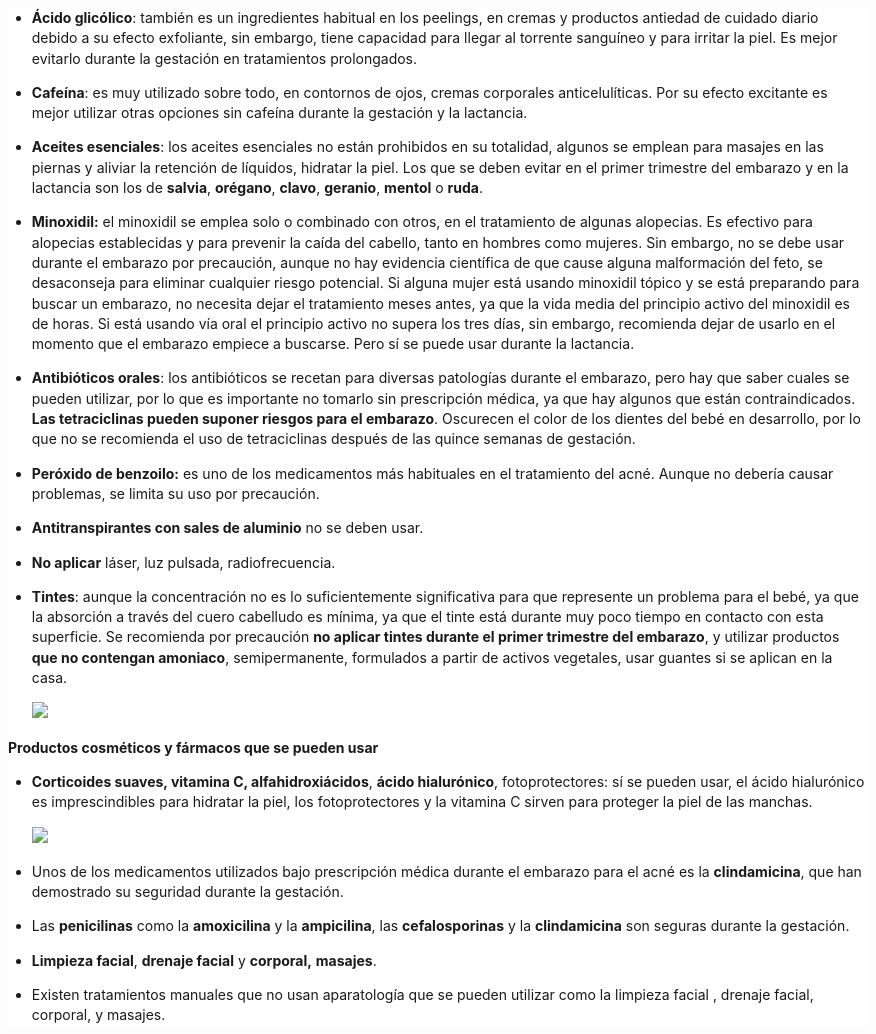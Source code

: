 * **Ácido glicólico**: también es un ingredientes habitual en los peelings, en cremas y productos antiedad de cuidado diario debido a su efecto exfoliante, sin embargo, tiene capacidad para llegar al torrente sanguíneo y para irritar la piel. Es mejor evitarlo durante la gestación en tratamientos prolongados.
* **Cafeína**: es muy utilizado sobre todo, en contornos de ojos, cremas corporales anticelulíticas. Por su efecto excitante es mejor utilizar otras opciones sin cafeína durante la gestación y la lactancia.
* **Aceites esenciales**: los aceites esenciales no están prohibidos en su totalidad, algunos se emplean para masajes en las piernas y aliviar la retención de líquidos, hidratar la piel. Los que se deben evitar en el primer trimestre del embarazo y en la lactancia son los de **salvia**, **orégano**, **clavo**, **geranio**, **mentol** o **ruda**.
* **Minoxidil:** el minoxidil se emplea solo o combinado con otros, en el tratamiento de algunas alopecias. Es efectivo para alopecias establecidas y para prevenir la caída del cabello, tanto en hombres como mujeres. Sin embargo, no se debe usar durante el embarazo por precaución, aunque no hay evidencia científica de que cause alguna malformación del feto, se desaconseja para eliminar cualquier riesgo potencial. Si alguna mujer está usando minoxidil tópico y se está preparando para buscar un embarazo, no necesita dejar el tratamiento meses antes, ya que la vida media del principio activo del minoxidil es de horas. Si está usando vía oral el principio activo no supera los tres días, sin embargo, recomienda dejar de usarlo en el momento que el embarazo empiece a buscarse. Pero sí se puede usar durante la lactancia.
* **Antibióticos orales**: los antibióticos se recetan para diversas patologías durante el embarazo, pero hay que saber cuales se pueden utilizar, por lo que es importante no tomarlo sin prescripción médica, ya que hay algunos que están contraindicados. **Las tetraciclinas pueden suponer riesgos para el embarazo**. Oscurecen el color de los dientes del bebé en desarrollo, por lo que no se recomienda el uso de tetraciclinas después de las quince semanas de gestación.
* **Peróxido de benzoilo:** es uno de los medicamentos más habituales en el tratamiento del acné. Aunque no debería causar problemas, se limita su uso por precaución.
* **Antitranspirantes con sales de aluminio** no se deben usar.
* **No aplicar** láser, luz pulsada, radiofrecuencia.
* **Tintes**: aunque la concentración no es lo suficientemente significativa para que represente un problema para el bebé, ya que la absorción a través del cuero cabelludo es mínima, ya que el tinte está durante muy poco tiempo en contacto con esta superficie. Se recomienda por precaución **no aplicar tintes durante el primer trimestre del embarazo**, y utilizar productos **que no contengan amoniaco**, semipermanente, formulados a partir de activos vegetales, usar guantes si se aplican en la casa.

  ![](/images-1.jpeg)

**Productos cosméticos y fármacos que se pueden usar**

* **Corticoides suaves, vitamina C, alfahidroxiácidos**, **ácido hialurónico**, fotoprotectores: sí se pueden usar, el ácido hialurónico es imprescindibles para hidratar la piel, los fotoprotectores y la vitamina C sirven para proteger la piel de las manchas.

  ![](/ah-rutina-1.jpeg)
* Unos de los medicamentos utilizados bajo prescripción médica durante el embarazo para el acné es la **clindamicina**, que han demostrado su seguridad durante la gestación.
* Las **penicilinas** como la **amoxicilina** y la **ampicilina**, las **cefalosporinas** y la **clindamicina** son seguras durante la gestación.
* **Limpieza facial**, **drenaje facial** y **corporal,** **masajes**.
* Existen tratamientos manuales que no usan aparatología que se pueden utilizar como la limpieza facial , drenaje facial, corporal, y masajes.
